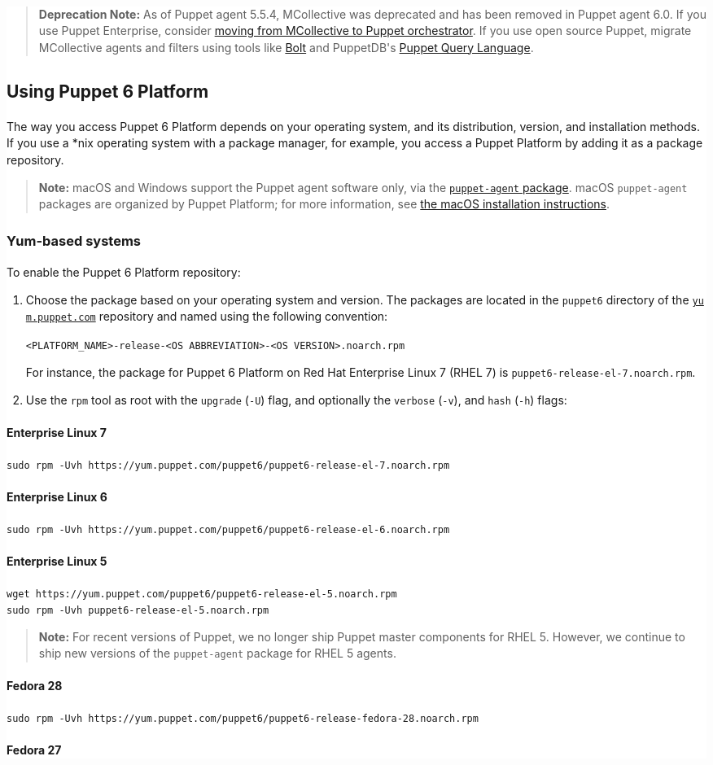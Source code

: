 > **Deprecation Note:** As of Puppet agent 5.5.4, MCollective was deprecated and has been removed in Puppet agent 6.0. If you use Puppet Enterprise, consider [moving from MCollective to Puppet orchestrator](/docs/pe/2018.1/migrating_from_mcollective_to_orchestrator.html). If you use open source Puppet, migrate MCollective agents and filters using tools like [Bolt](/docs/bolt/) and PuppetDB's [Puppet Query Language](/docs/puppetdb/).

## Using Puppet 6 Platform

The way you access Puppet 6 Platform depends on your operating system, and its distribution, version, and installation methods. If you use a *nix operating system with a package manager, for example, you access a Puppet Platform by adding it as a package repository.

> **Note:** macOS and Windows support the Puppet agent software only, via the [`puppet-agent` package](/puppet/latest/about_agent.html). macOS `puppet-agent` packages are organized by Puppet Platform; for more information, see [the macOS installation instructions](./install_osx.html).

### Yum-based systems

To enable the Puppet 6 Platform repository:

1.  Choose the package based on your operating system and version. The packages are located in the `puppet6` directory of the [`yum.puppet.com`](https://yum.puppet.com/puppet6/) repository and named using the following convention:

    ```
    <PLATFORM_NAME>-release-<OS ABBREVIATION>-<OS VERSION>.noarch.rpm
    ```

    For instance, the package for Puppet 6 Platform on Red Hat Enterprise Linux 7 (RHEL 7) is `puppet6-release-el-7.noarch.rpm`.

2.  Use the `rpm` tool as root with the `upgrade` (`-U`) flag, and optionally the `verbose` (`-v`), and `hash` (`-h`) flags:

#### Enterprise Linux 7

    sudo rpm -Uvh https://yum.puppet.com/puppet6/puppet6-release-el-7.noarch.rpm

#### Enterprise Linux 6

    sudo rpm -Uvh https://yum.puppet.com/puppet6/puppet6-release-el-6.noarch.rpm

#### Enterprise Linux 5

```
wget https://yum.puppet.com/puppet6/puppet6-release-el-5.noarch.rpm
sudo rpm -Uvh puppet6-release-el-5.noarch.rpm
```

> **Note:** For recent versions of Puppet, we no longer ship Puppet master components for RHEL 5. However, we continue to ship new versions of the `puppet-agent` package for RHEL 5 agents.

#### Fedora 28

    sudo rpm -Uvh https://yum.puppet.com/puppet6/puppet6-release-fedora-28.noarch.rpm

#### Fedora 27
